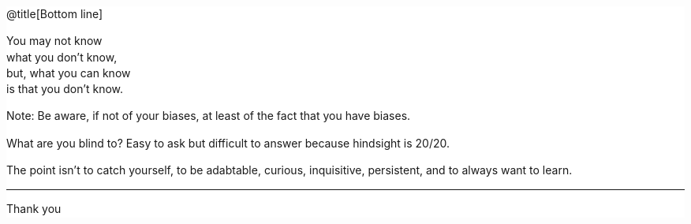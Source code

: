 @title[Bottom line]

You may not know 
<br>
what you don’t know,
<br>
but, what you can know
<br>
is that you don’t know.

Note:
Be aware, if not of your biases, at least of the fact that you have biases.

What are you blind to? Easy to ask but difficult to answer because hindsight is 20/20.

The point isn’t to catch yourself, to be adabtable, curious, inquisitive, persistent, and to always want to learn. 

---

Thank you


